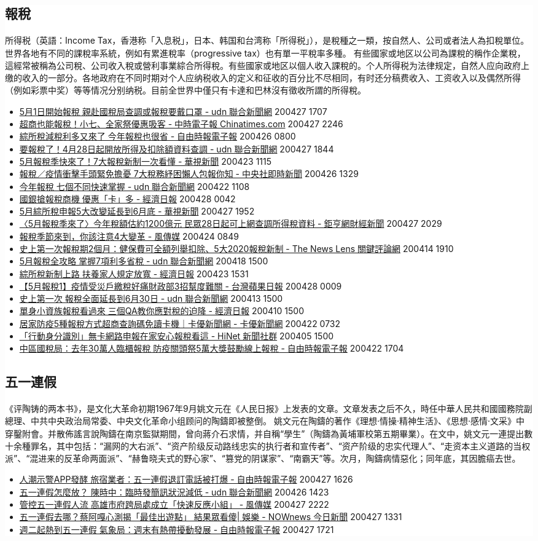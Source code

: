 ## 報稅

所得税（英語：Income Tax，香港称「入息税」，日本、韩国和台湾称「所得税」），是稅種之一類，按自然人、公司或者法人為扣稅單位。世界各地有不同的課稅率系統，例如有累進稅率（progressive tax）也有單一平稅率多種。 
有些國家或地区以公司為課稅的稱作企業稅，這經常被稱為公司稅、公司收入稅或營利事業綜合所得稅。有些國家或地区以個人收入課稅的。个人所得税为法律规定，自然人应向政府上缴的收入的一部分。各地政府在不同时期对个人应纳税收入的定义和征收的百分比不尽相同，有时还分稿费收入、工资收入以及偶然所得（例如彩票中奖）等等情况分别纳税。目前全世界中僅只有卡達和巴林沒有徵收所謂的所得稅。
- [5月1日開始報稅 親赴國稅局查調或報稅要戴口罩 - udn 聯合新聞網](https://udn.com/news/story/121041/4522480 "5月1日開始報稅 親赴國稅局查調或報稅要戴口罩 - udn 聯合新聞網") 200427 1707
- [超商也能報稅！小七、全家祭優惠吸客 - 中時電子報 Chinatimes.com](https://www.chinatimes.com/realtimenews/20200427005159-260405 "超商也能報稅！小七、全家祭優惠吸客 - 中時電子報 Chinatimes.com") 200427 2246
- [綜所稅減稅利多又來了 今年報稅也很省 - 自由時報電子報](https://ec.ltn.com.tw/article/breakingnews/3145549 "綜所稅減稅利多又來了 今年報稅也很省 - 自由時報電子報") 200426 0800
- [要報稅了！4月28日起開放所得及扣除額資料查調 - udn 聯合新聞網](https://udn.com/news/story/121041/4522685?from=udn-ch1_breaknews-1-cate6-news "要報稅了！4月28日起開放所得及扣除額資料查調 - udn 聯合新聞網") 200427 1844
- [5月報稅季快來了！7大報稅新制一次看懂 - 華視新聞](https://news.cts.com.tw/cts/life/202004/202004231998112.html "5月報稅季快來了！7大報稅新制一次看懂 - 華視新聞") 200423 1115
- [報稅／疫情衝擊手頭緊免擔憂 7大稅務紓困懶人包報你知 - 中央社即時新聞](https://www.cna.com.tw/news/firstnews/202004260068.aspx "報稅／疫情衝擊手頭緊免擔憂 7大稅務紓困懶人包報你知 - 中央社即時新聞") 200426 1329
- [今年報稅 七個不同快速掌握 - udn 聯合新聞網](https://udn.com/news/story/121041/4510087 "今年報稅 七個不同快速掌握 - udn 聯合新聞網") 200422 1108
- [國銀搶報稅商機 優惠「卡」多 - 經濟日報](https://money.udn.com/money/story/5613/4523503 "國銀搶報稅商機 優惠「卡」多 - 經濟日報") 200428 0042
- [5月綜所稅申報5大改變延長到6月底 - 華視新聞](https://news.cts.com.tw/cts/life/202004/202004271998578.html "5月綜所稅申報5大改變延長到6月底 - 華視新聞") 200427 1952
- [〈5月報稅季來了〉今年稅額估約1200億元 民眾28日起可上網查調所得稅資料 - 鉅亨網財經新聞](https://news.cnyes.com/news/id/4468860 "〈5月報稅季來了〉今年稅額估約1200億元 民眾28日起可上網查調所得稅資料 - 鉅亨網財經新聞") 200427 2029
- [報稅季節來到，你該注意4大變革 - 風傳媒](https://www.storm.mg/article/2542722 "報稅季節來到，你該注意4大變革 - 風傳媒") 200424 0849
- [史上第一次報稅期2個月：健保費可全額列舉扣除、5大2020報稅新制 - The News Lens 關鍵評論網](https://www.thenewslens.com/article/133792 "史上第一次報稅期2個月：健保費可全額列舉扣除、5大2020報稅新制 - The News Lens 關鍵評論網") 200414 1910
- [5月報稅全攻略 掌握7項利多省稅 - udn 聯合新聞網](https://udn.com/news/story/121041/4500995 "5月報稅全攻略 掌握7項利多省稅 - udn 聯合新聞網") 200418 1500
- [綜所稅新制上路 扶養家人規定放寬 - 經濟日報](https://money.udn.com/money/story/11994/4513710 "綜所稅新制上路 扶養家人規定放寬 - 經濟日報") 200423 1531
- [【5月報稅1】疫情受災戶繳稅好痛財政部3招幫度難關 - 台灣蘋果日報](https://tw.appledaily.com/property/20200428/WNJ6DCIJV27YIPNUZS5WBYMLAU/ "【5月報稅1】疫情受災戶繳稅好痛財政部3招幫度難關 - 台灣蘋果日報") 200428 0009
- [史上第一次 報稅全面延長到6月30日 - udn 聯合新聞網](https://udn.com/news/story/121041/4489791 "史上第一次 報稅全面延長到6月30日 - udn 聯合新聞網") 200413 1500
- [單身小資族報稅看過來 三個QA教你應對稅的迫降 - 經濟日報](https://money.udn.com/money/story/11994/4483013 "單身小資族報稅看過來 三個QA教你應對稅的迫降 - 經濟日報") 200410 1500
- [居家防疫5種報稅方式超商查詢碼免讀卡機｜卡優新聞網 - 卡優新聞網](https://www.cardu.com.tw/news/detail.php?40513 "居家防疫5種報稅方式超商查詢碼免讀卡機｜卡優新聞網 - 卡優新聞網") 200422 0732
- [「行動身分識別」無卡網路申報在家安心報稅看這 - HiNet 新聞社群](https://times.hinet.net/news/22849810 "「行動身分識別」無卡網路申報在家安心報稅看這 - HiNet 新聞社群") 200405 1500
- [中區國稅局：去年30萬人臨櫃報稅 防疫關頭祭5萬大獎鼓勵線上報稅 - 自由時報電子報](https://ec.ltn.com.tw/article/breakingnews/3142262 "中區國稅局：去年30萬人臨櫃報稅 防疫關頭祭5萬大獎鼓勵線上報稅 - 自由時報電子報") 200422 1704

## 五一連假

《评陶铸的两本书》，是文化大革命初期1967年9月姚文元在《人民日报》上发表的文章。文章发表之后不久，時任中華人民共和國國務院副總理、中共中央政治局常委、中央文化革命小组顾问的陶鑄即被整倒。
姚文元在陶鑄的著作《理想·情操·精神生活》、《思想·感情·文采》中穿鑿附會。并散佈謠言說陶鑄在南京監獄期間，曾向蔣介石求情，并自稱“學生”（陶鑄為黃埔軍校第五期畢業）。在文中，姚文元一連提出數十余種罪名，其中包括：“漏网的大右派”、“资产阶级反动路线忠实的执行者和宣传者”、“资产阶级的忠实代理人”、“走资本主义道路的当权派”、“混进来的反革命两面派”、“赫鲁晓夫式的野心家”、“篡党的阴谋家”、“南霸天”等。次月，陶鑄病情惡化；同年底，其因膽癌去世。
- [人潮示警APP發酵 旅宿業者：五一連假退訂電話被打爆 - 自由時報電子報](https://news.ltn.com.tw/news/life/breakingnews/3147282 "人潮示警APP發酵 旅宿業者：五一連假退訂電話被打爆 - 自由時報電子報") 200427 1626
- [五一連假怎麼放？ 陳時中：臨時發簡訊狀況減低 - udn 聯合新聞網](https://udn.com/news/story/120940/4520021 "五一連假怎麼放？ 陳時中：臨時發簡訊狀況減低 - udn 聯合新聞網") 200426 1423
- [管控五一連假人流 高雄市府跨局處成立「快速反應小組」 - 風傳媒](https://www.storm.mg/article/2571806 "管控五一連假人流 高雄市府跨局處成立「快速反應小組」 - 風傳媒") 200427 2222
- [五一連假去哪？蔡阿嘎心測揭「最佳出遊點」 結果眾看傻| 娛樂 - NOWnews 今日新聞](https://www.nownews.com/news/20200427/4056408/ "五一連假去哪？蔡阿嘎心測揭「最佳出遊點」 結果眾看傻| 娛樂 - NOWnews 今日新聞") 200427 1331
- [週二起熱到五一連假 氣象局：週末有熱帶擾動發展 - 自由時報電子報](https://news.ltn.com.tw/news/life/breakingnews/3147370 "週二起熱到五一連假 氣象局：週末有熱帶擾動發展 - 自由時報電子報") 200427 1721